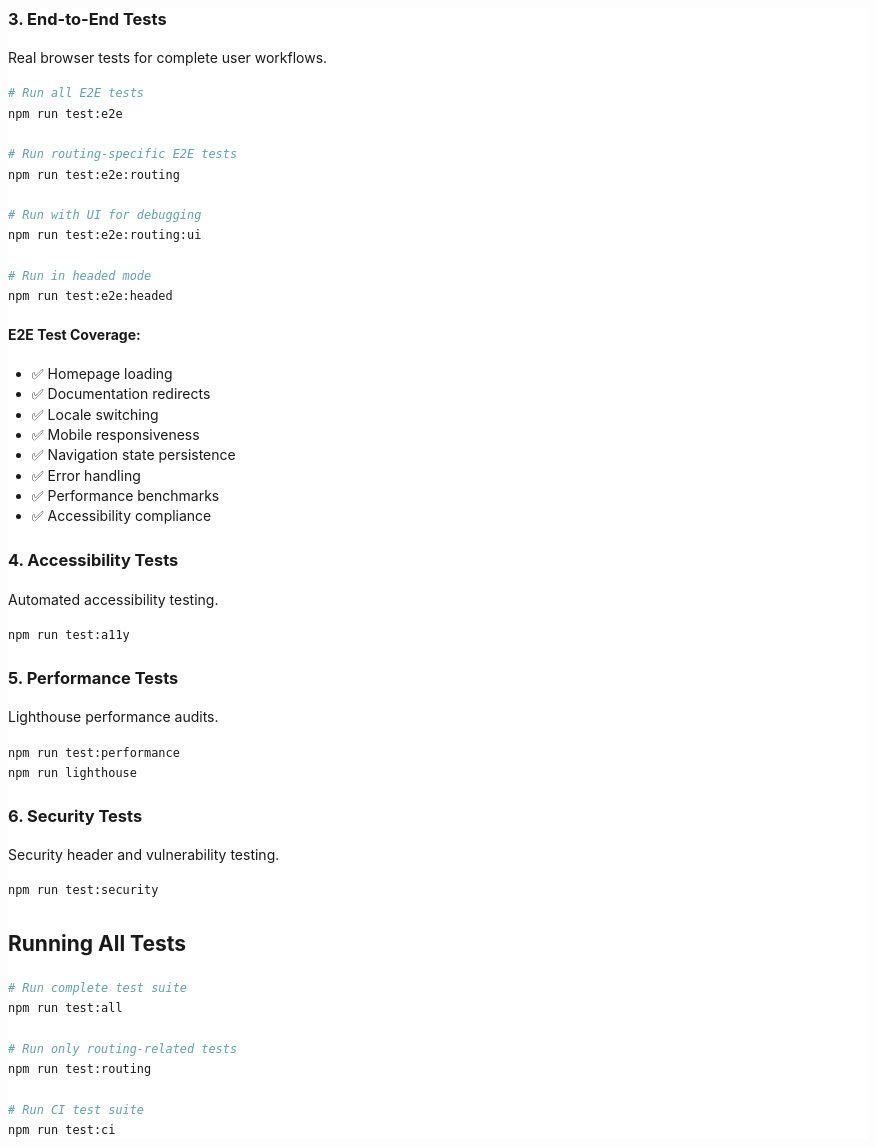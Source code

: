 ### 3. End-to-End Tests
Real browser tests for complete user workflows.

```bash
# Run all E2E tests
npm run test:e2e

# Run routing-specific E2E tests
npm run test:e2e:routing

# Run with UI for debugging
npm run test:e2e:routing:ui

# Run in headed mode
npm run test:e2e:headed
```

#### E2E Test Coverage:
- ✅ Homepage loading
- ✅ Documentation redirects
- ✅ Locale switching
- ✅ Mobile responsiveness
- ✅ Navigation state persistence
- ✅ Error handling
- ✅ Performance benchmarks
- ✅ Accessibility compliance

### 4. Accessibility Tests
Automated accessibility testing.

```bash
npm run test:a11y
```

### 5. Performance Tests
Lighthouse performance audits.

```bash
npm run test:performance
npm run lighthouse
```

### 6. Security Tests
Security header and vulnerability testing.

```bash
npm run test:security
```

## Running All Tests

```bash
# Run complete test suite
npm run test:all

# Run only routing-related tests
npm run test:routing

# Run CI test suite
npm run test:ci
```

